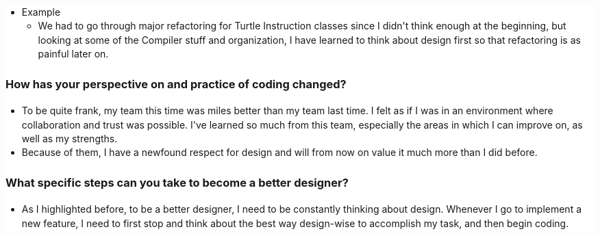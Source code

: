 * Example
  * We had to go through major refactoring for Turtle Instruction classes since I didn't think enough
    at the beginning, but looking at some of the Compiler stuff and organization, I have learned to 
    think about design first so that refactoring is as painful later on.


### How has your perspective on and practice of coding changed?
* To be quite frank, my team this time was miles better than my team last time. I felt as if
  I was in an environment where collaboration and trust was possible. I've learned so much from this
  team, especially the areas in which I can improve on, as well as my strengths. 
* Because of them, I have a newfound respect for design and will from now on value it much more than
  I did before.

### What specific steps can you take to become a better designer?
* As I highlighted before, to be a better designer, I need to be constantly thinking about design.
  Whenever I go to implement a new feature, I need to first stop and think about the best way
  design-wise to accomplish my task, and then begin coding.
